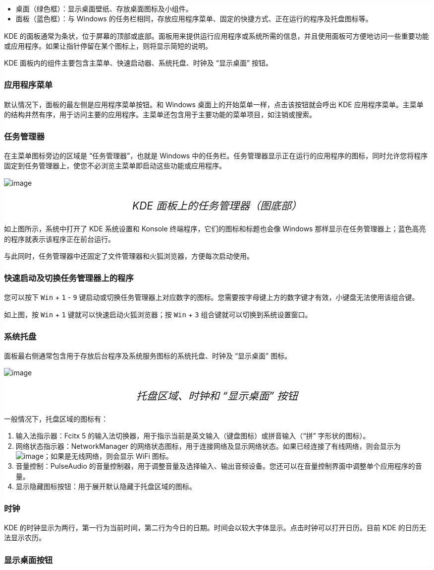 - 桌面（绿色框）：显示桌面壁纸、存放桌面图标及小组件。
- 面板（蓝色框）：与 Windows 的任务栏相同，存放应用程序菜单、固定的快捷方式、正在运行的程序及托盘图标等。

KDE 的面板通常为条状，位于屏幕的顶部或底部。面板用来提供运行应用程序或系统所需的信息，并且使用面板可方便地访问一些重要功能或应用程序。如果让指针停留在某个图标上，则将显示简短的说明。

KDE 面板内的组件主要包含主菜单、快速启动器、系统托盘、时钟及 “显示桌面” 按钮。

### 应用程序菜单

默认情况下，面板的最左侧是应用程序菜单按钮。和 Windows 桌面上的开始菜单一样，点击该按钮就会呼出 KDE 应用程序菜单。主菜单的结构井然有序，用于访问主要的应用程序。主菜单还包含用于主要功能的菜单项目，如注销或搜索。

### 任务管理器

在主菜单图标旁边的区域是 “任务管理器”，也就是 Windows 中的任务栏。任务管理器显示正在运行的应用程序的图标，同时允许您将程序固定到任务管理器上，使您不必浏览主菜单即启动这些功能或应用程序。

![image](https://hackmd.io/_uploads/ryEs3OZaR.png)

<p style="font-size: 1.5rem;font-style: italic;text-align: center;">
KDE 面板上的任务管理器（图底部）
</p>

如上图所示，系统中打开了 KDE 系统设置和 Konsole 终端程序，它们的图标和标题也会像 Windows 那样显示在任务管理器上；蓝色高亮的程序就表示该程序正在前台运行。

与此同时，任务管理器中还固定了文件管理器和火狐浏览器，方便每次启动使用。

### 快速启动及切换任务管理器上的程序

您可以按下 <kbd>Win</kbd> + <kbd>1</kbd> - <kbd>9</kbd> 键启动或切换任务管理器上对应数字的图标。您需要按字母键上方的数字键才有效，小键盘无法使用该组合键。

如上图，按 <kbd>Win</kbd> + <kbd>1</kbd> 键就可以快速启动火狐浏览器；按 <kbd>Win</kbd> + <kbd>3</kbd> 组合键就可以切换到系统设置窗口。

### 系统托盘

面板最右侧通常包含用于存放后台程序及系统服务图标的系统托盘、时钟及 “显示桌面” 图标。

![image](https://hackmd.io/_uploads/Hk7DRdWp0.png)

<p style="font-size: 1.5rem;font-style: italic;text-align: center;">
托盘区域、时钟和 “显示桌面” 按钮
</p>

一般情况下，托盘区域的图标有：

1. 输入法指示器：Fcitx 5 的输入法切换器，用于指示当前是英文输入（键盘图标）或拼音输入（“拼” 字形状的图标）。
2. 网络状态指示器：NetworkManager 的网络状态图标，用于连接网络及显示网络状态。如果已经连接了有线网络，则会显示为 ![image](https://hackmd.io/_uploads/HJ2fyYbaR.png)；如果是无线网络，则会显示 WiFi 图标。
3. 音量控制：PulseAudio 的音量控制器，用于调整音量及选择输入、输出音频设备。您还可以在音量控制界面中调整单个应用程序的音量。
4. 显示隐藏图标按钮：用于展开默认隐藏于托盘区域的图标。

### 时钟

KDE 的时钟显示为两行，第一行为当前时间，第二行为今日的日期。时间会以较大字体显示。点击时钟可以打开日历。目前 KDE 的日历无法显示农历。

### 显示桌面按钮
